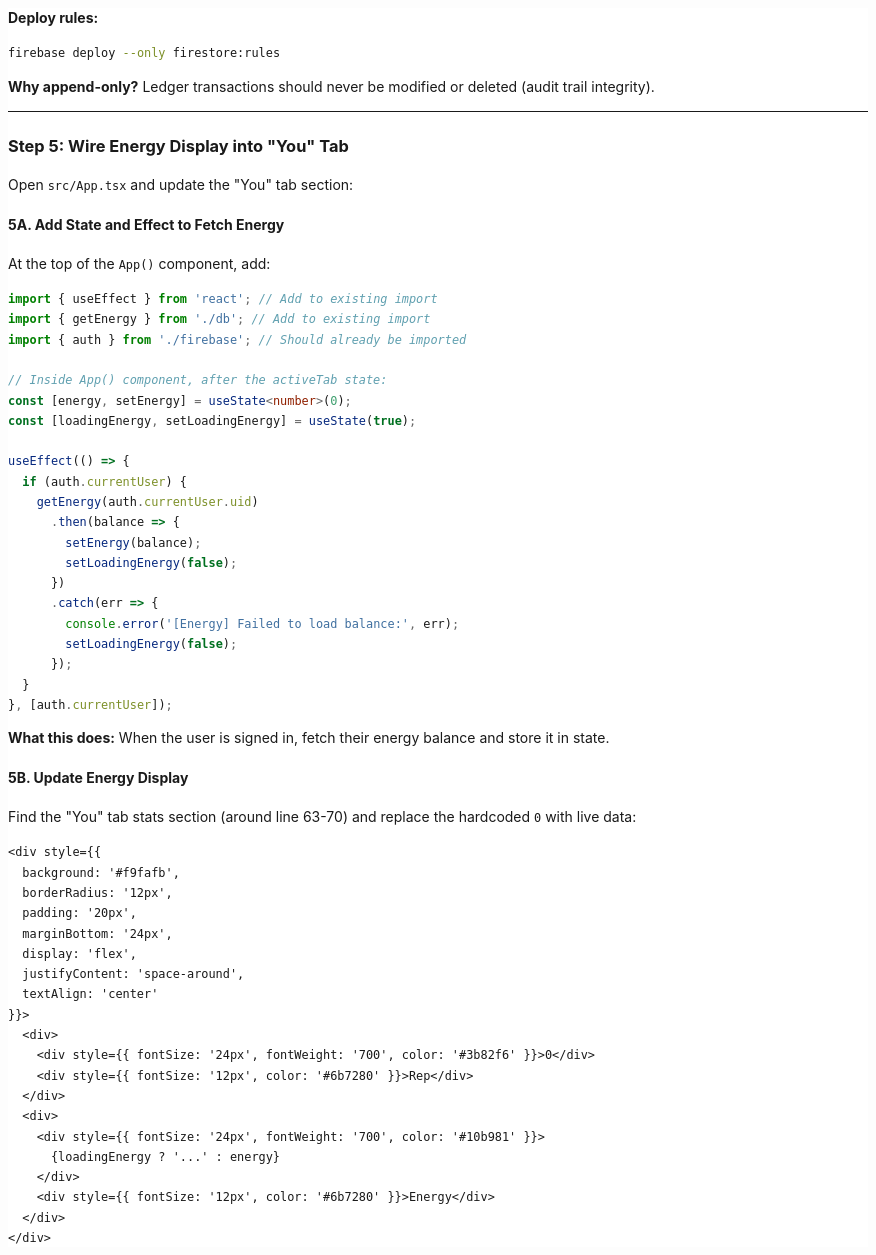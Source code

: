 **Deploy rules:**
```bash
firebase deploy --only firestore:rules
```

**Why append-only?** Ledger transactions should never be modified or deleted (audit trail integrity).

---

### Step 5: Wire Energy Display into "You" Tab

Open `src/App.tsx` and update the "You" tab section:

#### 5A. Add State and Effect to Fetch Energy
At the top of the `App()` component, add:

```typescript
import { useEffect } from 'react'; // Add to existing import
import { getEnergy } from './db'; // Add to existing import
import { auth } from './firebase'; // Should already be imported

// Inside App() component, after the activeTab state:
const [energy, setEnergy] = useState<number>(0);
const [loadingEnergy, setLoadingEnergy] = useState(true);

useEffect(() => {
  if (auth.currentUser) {
    getEnergy(auth.currentUser.uid)
      .then(balance => {
        setEnergy(balance);
        setLoadingEnergy(false);
      })
      .catch(err => {
        console.error('[Energy] Failed to load balance:', err);
        setLoadingEnergy(false);
      });
  }
}, [auth.currentUser]);
```

**What this does:** When the user is signed in, fetch their energy balance and store it in state.

#### 5B. Update Energy Display
Find the "You" tab stats section (around line 63-70) and replace the hardcoded `0` with live data:

```tsx
<div style={{
  background: '#f9fafb',
  borderRadius: '12px',
  padding: '20px',
  marginBottom: '24px',
  display: 'flex',
  justifyContent: 'space-around',
  textAlign: 'center'
}}>
  <div>
    <div style={{ fontSize: '24px', fontWeight: '700', color: '#3b82f6' }}>0</div>
    <div style={{ fontSize: '12px', color: '#6b7280' }}>Rep</div>
  </div>
  <div>
    <div style={{ fontSize: '24px', fontWeight: '700', color: '#10b981' }}>
      {loadingEnergy ? '...' : energy}
    </div>
    <div style={{ fontSize: '12px', color: '#6b7280' }}>Energy</div>
  </div>
</div>
```